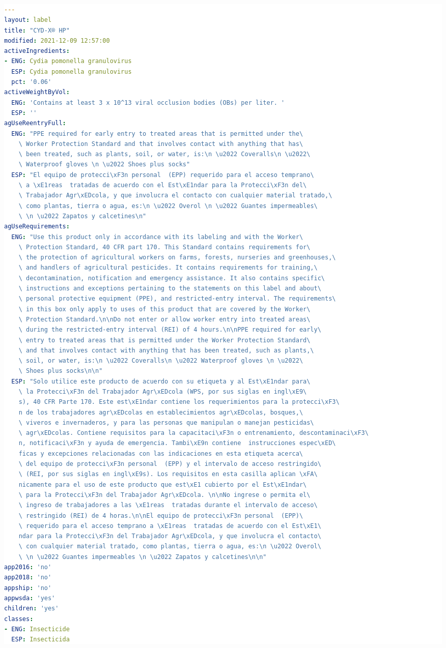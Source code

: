```yaml
---
layout: label
title: "CYD-X® HP"
modified: 2021-12-09 12:57:00
activeIngredients:
- ENG: Cydia pomonella granulovirus
  ESP: Cydia pomonella granulovirus
  pct: '0.06'
activeWeightByVol:
  ENG: 'Contains at least 3 x 10^13 viral occlusion bodies (OBs) per liter. '
  ESP: ''
agUseReentryFull:
  ENG: "PPE required for early entry to treated areas that is permitted under the\
    \ Worker Protection Standard and that involves contact with anything that has\
    \ been treated, such as plants, soil, or water, is:\n \u2022 Coveralls\n \u2022\
    \ Waterproof gloves \n \u2022 Shoes plus socks"
  ESP: "El equipo de protecci\xF3n personal  (EPP) requerido para el acceso temprano\
    \ a \xE1reas  tratadas de acuerdo con el Est\xE1ndar para la Protecci\xF3n del\
    \ Trabajador Agr\xEDcola, y que involucra el contacto con cualquier material tratado,\
    \ como plantas, tierra o agua, es:\n \u2022 Overol \n \u2022 Guantes impermeables\
    \ \n \u2022 Zapatos y calcetines\n"
agUseRequirements:
  ENG: "Use this product only in accordance with its labeling and with the Worker\
    \ Protection Standard, 40 CFR part 170. This Standard contains requirements for\
    \ the protection of agricultural workers on farms, forests, nurseries and greenhouses,\
    \ and handlers of agricultural pesticides. It contains requirements for training,\
    \ decontamination, notification and emergency assistance. It also contains specific\
    \ instructions and exceptions pertaining to the statements on this label and about\
    \ personal protective equipment (PPE), and restricted-entry interval. The requirements\
    \ in this box only apply to uses of this product that are covered by the Worker\
    \ Protection Standard.\n\nDo not enter or allow worker entry into treated areas\
    \ during the restricted-entry interval (REI) of 4 hours.\n\nPPE required for early\
    \ entry to treated areas that is permitted under the Worker Protection Standard\
    \ and that involves contact with anything that has been treated, such as plants,\
    \ soil, or water, is:\n \u2022 Coveralls\n \u2022 Waterproof gloves \n \u2022\
    \ Shoes plus socks\n\n"
  ESP: "Solo utilice este producto de acuerdo con su etiqueta y al Est\xE1ndar para\
    \ la Protecci\xF3n del Trabajador Agr\xEDcola (WPS, por sus siglas en ingl\xE9\
    s), 40 CFR Parte 170. Este est\xE1ndar contiene los requerimientos para la protecci\xF3\
    n de los trabajadores agr\xEDcolas en establecimientos agr\xEDcolas, bosques,\
    \ viveros e invernaderos, y para las personas que manipulan o manejan pesticidas\
    \ agr\xEDcolas. Contiene requisitos para la capacitaci\xF3n o entrenamiento, descontaminaci\xF3\
    n, notificaci\xF3n y ayuda de emergencia. Tambi\xE9n contiene  instrucciones espec\xED\
    ficas y excepciones relacionadas con las indicaciones en esta etiqueta acerca\
    \ del equipo de protecci\xF3n personal  (EPP) y el intervalo de acceso restringido\
    \ (REI, por sus siglas en ingl\xE9s). Los requisitos en esta casilla aplican \xFA\
    nicamente para el uso de este producto que est\xE1 cubierto por el Est\xE1ndar\
    \ para la Protecci\xF3n del Trabajador Agr\xEDcola. \n\nNo ingrese o permita el\
    \ ingreso de trabajadores a las \xE1reas  tratadas durante el intervalo de acceso\
    \ restringido (REI) de 4 horas.\n\nEl equipo de protecci\xF3n personal  (EPP)\
    \ requerido para el acceso temprano a \xE1reas  tratadas de acuerdo con el Est\xE1\
    ndar para la Protecci\xF3n del Trabajador Agr\xEDcola, y que involucra el contacto\
    \ con cualquier material tratado, como plantas, tierra o agua, es:\n \u2022 Overol\
    \ \n \u2022 Guantes impermeables \n \u2022 Zapatos y calcetines\n\n"
app2016: 'no'
app2018: 'no'
appship: 'no'
appwsda: 'yes'
children: 'yes'
classes:
- ENG: Insecticide
  ESP: Insecticida
```